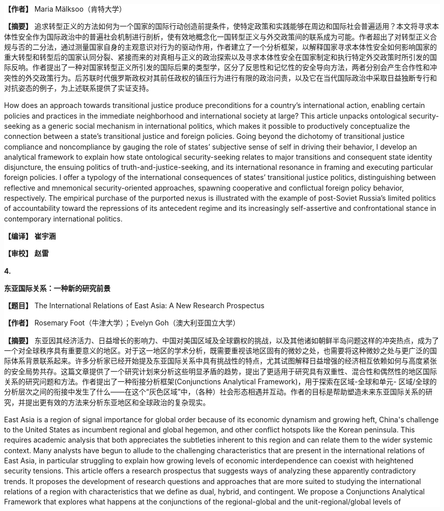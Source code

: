  **【作者】** Maria Mälksoo（肯特大学）

 **【摘要】**
追求转型正义的方法如何为一个国家的国际行动创造前提条件，使特定政策和实践能够在周边和国际社会普遍适用？本文将寻求本体性安全作为国际政治中的普遍社会机制进行剖析，使有效地概念化一国转型正义与外交政策间的联系成为可能。作者超出了对转型正义合规与否的二分法，通过测量国家自身的主观意识对行为的驱动作用，作者建立了一个分析框架，以解释国家寻求本体性安全如何影响国家的重大转型和转型后的国家认同分裂、紧接而来的对真相与正义的政治探索以及寻求本体性安全在国家制定和执行特定外交政策时所引发的国际反响。作者提出了一种对国家转型正义所引发的国际后果的类型学，区分了反思性和记忆性的安全导向方法，两者分别会产生合作性和冲突性的外交政策行为。后苏联时代俄罗斯政权对其前任政权的镇压行为进行有限的政治问责，以及它在当代国际政治中采取日益独断专行和对抗姿态的例子，为上述联系提供了实证支持。

  

How does an approach towards transitional justice produce preconditions for a
country’s international action, enabling certain policies and practices in the
immediate neighborhood and international society at large? This article
unpacks ontological security-seeking as a generic social mechanism in
international politics, which makes it possible to productively conceptualize
the connection between a state’s transitional justice and foreign policies.
Going beyond the dichotomy of transitional justice compliance and
noncompliance by gauging the role of states’ subjective sense of self in
driving their behavior, I develop an analytical framework to explain how state
ontological security-seeking relates to major transitions and consequent state
identity disjuncture, the ensuing politics of truth-and-justice-seeking, and
its international resonance in framing and executing particular foreign
policies. I offer a typology of the international consequences of states’
transitional justice politics, distinguishing between reflective and
mnemonical security-oriented approaches, spawning cooperative and conflictual
foreign policy behavior, respectively. The empirical purchase of the purported
nexus is illustrated with the example of post-Soviet Russia’s limited politics
of accountability toward the repressions of its antecedent regime and its
increasingly self-assertive and confrontational stance in contemporary
international politics.

  

  

 **【编译】** **崔宇涵**

 **【审校】** **赵雷**

  

**4.**

 **东亚国际关系：一种新的研究前景**

 **【题目】** The International Relations of East Asia: A New Research Prospectus

 **【作者】** Rosemary Foot（牛津大学）；Evelyn Goh（澳大利亚国立大学）

 **【摘要】**
东亚因其经济活力、日益增长的影响力、中国对美国区域及全球霸权的挑战，以及其他诸如朝鲜半岛问题这样的冲突热点，成为了一个对全球秩序具有重要意义的地区。对于这一地区的学术分析，既需要重视该地区固有的微妙之处，也需要将这种微妙之处与更广泛的国际体系背景联系起来。许多分析家已经开始提及东亚国际关系中具有挑战性的特点，尤其试图解释日益增强的经济相互依赖如何与高度紧张的安全局势共存。这篇文章提供了一个研究计划来分析这些明显矛盾的趋势，提出了更适用于研究具有双重性、混合性和偶然性的地区国际关系的研究问题和方法。作者提出了一种衔接分析框架(Conjunctions
Analytical Framework)，用于探索在区域-全球和单元-
区域/全球的分析层次之间的衔接中发生了什么——在这个“灰色区域”中，（各种）社会形态相遇并互动。作者的目标是帮助塑造未来东亚国际关系的研究，并提出更有效的方法来分析东亚地区和全球政治的复杂现实。

  

East Asia is a region of signal importance for global order because of its
economic dynamism and growing heft, China's challenge to the United States as
incumbent regional and global hegemon, and other conflict hotspots like the
Korean peninsula. This requires academic analysis that both appreciates the
subtleties inherent to this region and can relate them to the wider systemic
context. Many analysts have begun to allude to the challenging characteristics
that are present in the international relations of East Asia, in particular
struggling to explain how growing levels of economic interdependence can
coexist with heightened security tensions. This article offers a research
prospectus that suggests ways of analyzing these apparently contradictory
trends. It proposes the development of research questions and approaches that
are more suited to studying the international relations of a region with
characteristics that we define as dual, hybrid, and contingent. We propose a
Conjunctions Analytical Framework that explores what happens at the
conjunctions of the regional-global and the unit-regional/global levels of